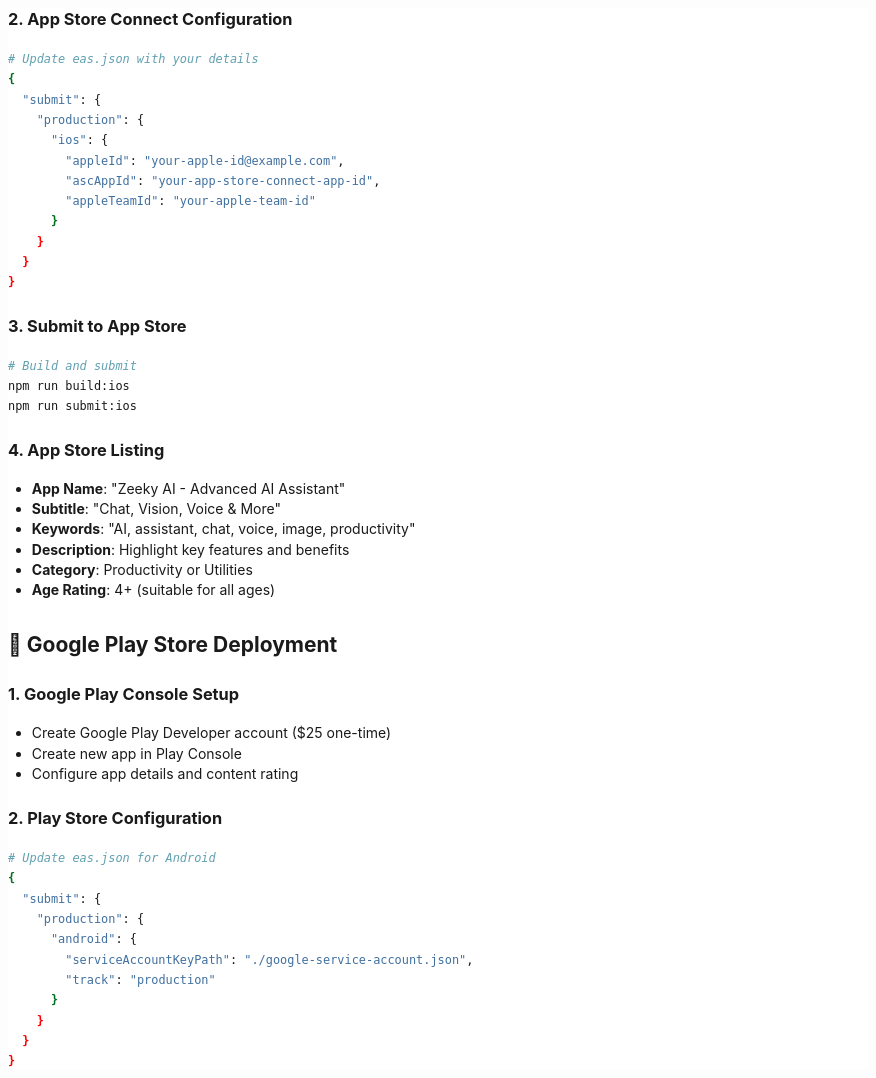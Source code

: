 ### 2. **App Store Connect Configuration**
```bash
# Update eas.json with your details
{
  "submit": {
    "production": {
      "ios": {
        "appleId": "your-apple-id@example.com",
        "ascAppId": "your-app-store-connect-app-id",
        "appleTeamId": "your-apple-team-id"
      }
    }
  }
}
```

### 3. **Submit to App Store**
```bash
# Build and submit
npm run build:ios
npm run submit:ios
```

### 4. **App Store Listing**
- **App Name**: "Zeeky AI - Advanced AI Assistant"
- **Subtitle**: "Chat, Vision, Voice & More"
- **Keywords**: "AI, assistant, chat, voice, image, productivity"
- **Description**: Highlight key features and benefits
- **Category**: Productivity or Utilities
- **Age Rating**: 4+ (suitable for all ages)

## 🤖 Google Play Store Deployment

### 1. **Google Play Console Setup**
- Create Google Play Developer account ($25 one-time)
- Create new app in Play Console
- Configure app details and content rating

### 2. **Play Store Configuration**
```bash
# Update eas.json for Android
{
  "submit": {
    "production": {
      "android": {
        "serviceAccountKeyPath": "./google-service-account.json",
        "track": "production"
      }
    }
  }
}
```
